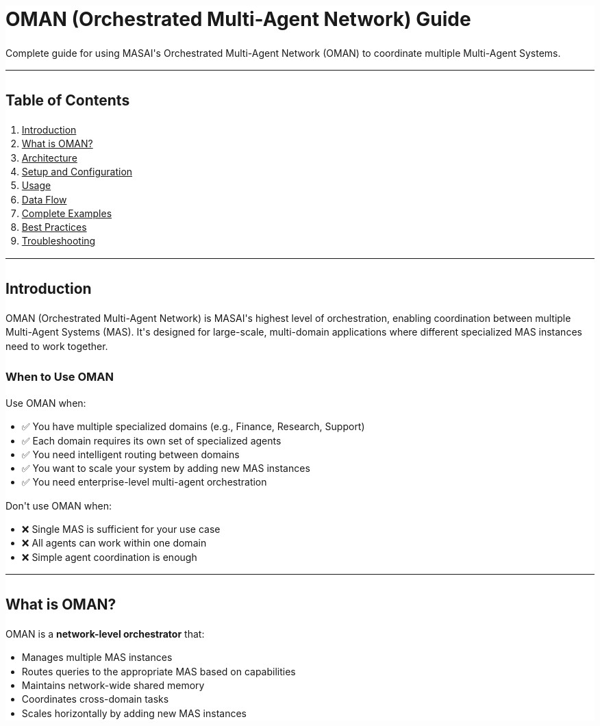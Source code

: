 # OMAN (Orchestrated Multi-Agent Network) Guide

Complete guide for using MASAI's Orchestrated Multi-Agent Network (OMAN) to coordinate multiple Multi-Agent Systems.

---

## Table of Contents

1. [Introduction](#introduction)
2. [What is OMAN?](#what-is-oman)
3. [Architecture](#architecture)
4. [Setup and Configuration](#setup-and-configuration)
5. [Usage](#usage)
6. [Data Flow](#data-flow)
7. [Complete Examples](#complete-examples)
8. [Best Practices](#best-practices)
9. [Troubleshooting](#troubleshooting)

---

## Introduction

OMAN (Orchestrated Multi-Agent Network) is MASAI's highest level of orchestration, enabling coordination between multiple Multi-Agent Systems (MAS). It's designed for large-scale, multi-domain applications where different specialized MAS instances need to work together.

### When to Use OMAN

Use OMAN when:
- ✅ You have multiple specialized domains (e.g., Finance, Research, Support)
- ✅ Each domain requires its own set of specialized agents
- ✅ You need intelligent routing between domains
- ✅ You want to scale your system by adding new MAS instances
- ✅ You need enterprise-level multi-agent orchestration

Don't use OMAN when:
- ❌ Single MAS is sufficient for your use case
- ❌ All agents can work within one domain
- ❌ Simple agent coordination is enough

---

## What is OMAN?

OMAN is a **network-level orchestrator** that:
- Manages multiple MAS instances
- Routes queries to the appropriate MAS based on capabilities
- Maintains network-wide shared memory
- Coordinates cross-domain tasks
- Scales horizontally by adding new MAS instances
